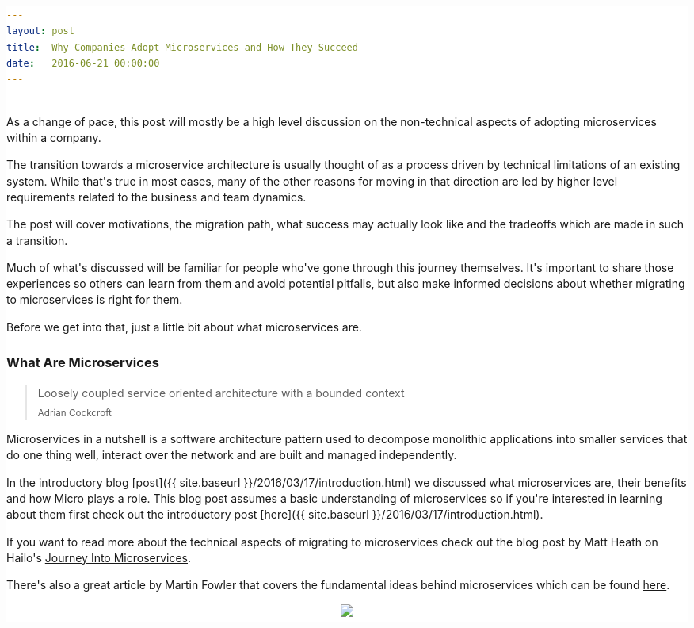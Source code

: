 ```yaml
---
layout: post
title:  Why Companies Adopt Microservices and How They Succeed
date:   2016-06-21 00:00:00
---
```

<br>
As a change of pace, this post will mostly be a high level discussion on the non-technical aspects of adopting microservices 
within a company.

The transition towards a microservice architecture is usually thought of as a process driven by technical 
limitations of an existing system. While that's true in most cases, many of the other reasons for moving 
in that direction are led by higher level requirements related to the business and team dynamics.

The post will cover motivations, the migration path, what success may actually look like and the tradeoffs 
which are made in such a transition.
 
Much of what's discussed will be familiar for people who've gone through this journey themselves. 
It's important to share those experiences so others can learn from them and avoid potential pitfalls, but 
also make informed decisions about whether migrating to microservices is right for them.

Before we get into that, just a little bit about what microservices are.

### What Are Microservices

> Loosely coupled service oriented architecture with a bounded context <br/>
> <sub>Adrian Cockcroft</sub>

Microservices in a nutshell is a software architecture pattern used to decompose monolithic applications into smaller services
that do one thing well, interact over the network and are built and managed independently.

In the introductory blog [post]({{ site.baseurl }}/2016/03/17/introduction.html) we discussed what microservices are, their benefits and 
how [Micro](https://m3o.com) plays a role. This blog post assumes a basic understanding of microservices so if you're 
interested in learning about them first check out the introductory post [here]({{ site.baseurl }}/2016/03/17/introduction.html).

If you want to read more about the technical aspects of migrating to microservices check out the blog post by 
Matt Heath on Hailo's [Journey Into Microservices](https://sudo.hailoapp.com/services/2015/03/09/journey-into-a-microservice-world-part-1/).

There's also a great article by Martin Fowler that covers the fundamental ideas behind microservices which can be found 
[here](http://martinfowler.com/articles/microservices.html).

<p align="center">
  <img src="{{ site.baseurl }}/assets/images/mono-to-micro.png" style="max-width: 600px; height: auto;" />
</p>
